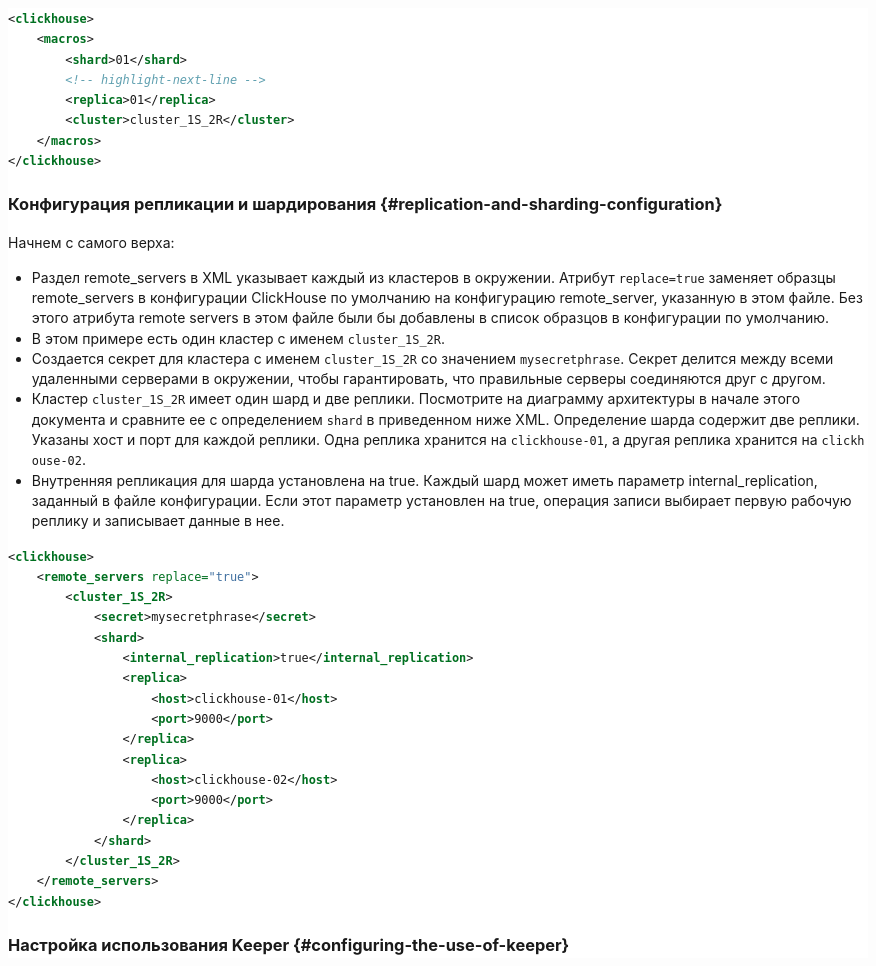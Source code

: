```xml title="/etc/clickhouse-server/config.d/macros.xml на clickhouse-01"
<clickhouse>
    <macros>
        <shard>01</shard>
        <!-- highlight-next-line -->
        <replica>01</replica>
        <cluster>cluster_1S_2R</cluster>
    </macros>
</clickhouse>
```

### Конфигурация репликации и шардирования {#replication-and-sharding-configuration}

Начнем с самого верха:
- Раздел remote_servers в XML указывает каждый из кластеров в окружении. Атрибут `replace=true` заменяет образцы remote_servers в конфигурации ClickHouse по умолчанию на конфигурацию remote_server, указанную в этом файле. Без этого атрибута remote servers в этом файле были бы добавлены в список образцов в конфигурации по умолчанию.
- В этом примере есть один кластер с именем `cluster_1S_2R`.
- Создается секрет для кластера с именем `cluster_1S_2R` со значением `mysecretphrase`. Секрет делится между всеми удаленными серверами в окружении, чтобы гарантировать, что правильные серверы соединяются друг с другом.
- Кластер `cluster_1S_2R` имеет один шард и две реплики. Посмотрите на диаграмму архитектуры в начале этого документа и сравните ее с определением `shard` в приведенном ниже XML. Определение шарда содержит две реплики. Указаны хост и порт для каждой реплики. Одна реплика хранится на `clickhouse-01`, а другая реплика хранится на `clickhouse-02`.
- Внутренняя репликация для шарда установлена на true. Каждый шард может иметь параметр internal_replication, заданный в файле конфигурации. Если этот параметр установлен на true, операция записи выбирает первую рабочую реплику и записывает данные в нее.

```xml title="/etc/clickhouse-server/config.d/remote-servers.xml на clickhouse-01"
<clickhouse>
    <remote_servers replace="true">
        <cluster_1S_2R>
            <secret>mysecretphrase</secret>
            <shard>
                <internal_replication>true</internal_replication>
                <replica>
                    <host>clickhouse-01</host>
                    <port>9000</port>
                </replica>
                <replica>
                    <host>clickhouse-02</host>
                    <port>9000</port>
                </replica>
            </shard>
        </cluster_1S_2R>
    </remote_servers>
</clickhouse>
```

### Настройка использования Keeper {#configuring-the-use-of-keeper}
